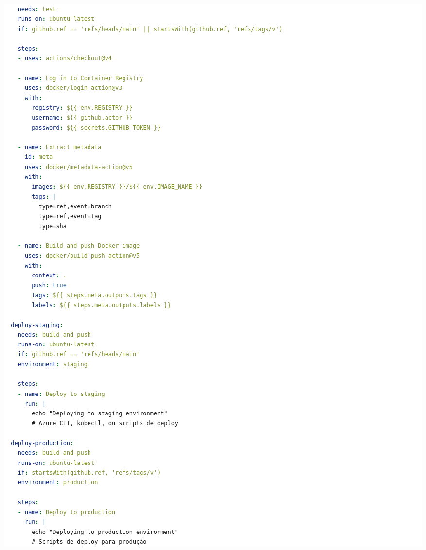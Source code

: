 ```yaml
    needs: test
    runs-on: ubuntu-latest
    if: github.ref == 'refs/heads/main' || startsWith(github.ref, 'refs/tags/v')
    
    steps:
    - uses: actions/checkout@v4
    
    - name: Log in to Container Registry
      uses: docker/login-action@v3
      with:
        registry: ${{ env.REGISTRY }}
        username: ${{ github.actor }}
        password: ${{ secrets.GITHUB_TOKEN }}
    
    - name: Extract metadata
      id: meta
      uses: docker/metadata-action@v5
      with:
        images: ${{ env.REGISTRY }}/${{ env.IMAGE_NAME }}
        tags: |
          type=ref,event=branch
          type=ref,event=tag
          type=sha
    
    - name: Build and push Docker image
      uses: docker/build-push-action@v5
      with:
        context: .
        push: true
        tags: ${{ steps.meta.outputs.tags }}
        labels: ${{ steps.meta.outputs.labels }}

  deploy-staging:
    needs: build-and-push
    runs-on: ubuntu-latest
    if: github.ref == 'refs/heads/main'
    environment: staging
    
    steps:
    - name: Deploy to staging
      run: |
        echo "Deploying to staging environment"
        # Azure CLI, kubectl, ou scripts de deploy

  deploy-production:
    needs: build-and-push
    runs-on: ubuntu-latest
    if: startsWith(github.ref, 'refs/tags/v')
    environment: production
    
    steps:
    - name: Deploy to production
      run: |
        echo "Deploying to production environment"
        # Scripts de deploy para produção
```
